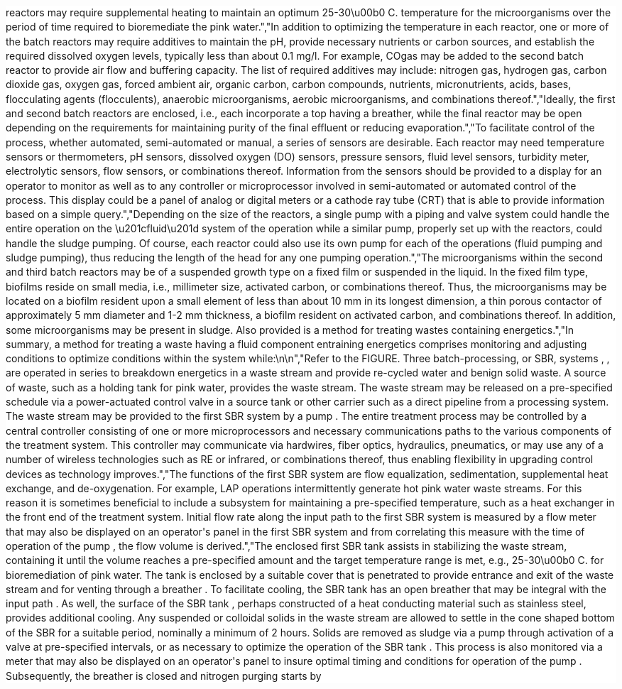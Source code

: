 reactors may require supplemental heating to maintain an optimum 25-30\u00b0 C. temperature for the microorganisms over the period of time required to bioremediate the pink water.","In addition to optimizing the temperature in each reactor, one or more of the batch reactors may require additives to maintain the pH, provide necessary nutrients or carbon sources, and establish the required dissolved oxygen levels, typically less than about 0.1 mg\/l. For example, COgas may be added to the second batch reactor to provide air flow and buffering capacity. The list of required additives may include: nitrogen gas, hydrogen gas, carbon dioxide gas, oxygen gas, forced ambient air, organic carbon, carbon compounds, nutrients, micronutrients, acids, bases, flocculating agents (flocculents), anaerobic microorganisms, aerobic microorganisms, and combinations thereof.","Ideally, the first and second batch reactors are enclosed, i.e., each incorporate a top having a breather, while the final reactor may be open depending on the requirements for maintaining purity of the final effluent or reducing evaporation.","To facilitate control of the process, whether automated, semi-automated or manual, a series of sensors are desirable. Each reactor may need temperature sensors or thermometers, pH sensors, dissolved oxygen (DO) sensors, pressure sensors, fluid level sensors, turbidity meter, electrolytic sensors, flow sensors, or combinations thereof. Information from the sensors should be provided to a display for an operator to monitor as well as to any controller or microprocessor involved in semi-automated or automated control of the process. This display could be a panel of analog or digital meters or a cathode ray tube (CRT) that is able to provide information based on a simple query.","Depending on the size of the reactors, a single pump with a piping and valve system could handle the entire operation on the \u201cfluid\u201d system of the operation while a similar pump, properly set up with the reactors, could handle the sludge pumping. Of course, each reactor could also use its own pump for each of the operations (fluid pumping and sludge pumping), thus reducing the length of the head for any one pumping operation.","The microorganisms within the second and third batch reactors may be of a suspended growth type on a fixed film or suspended in the liquid. In the fixed film type, biofilms reside on small media, i.e., millimeter size, activated carbon, or combinations thereof. Thus, the microorganisms may be located on a biofilm resident upon a small element of less than about 10 mm in its longest dimension, a thin porous contactor of approximately 5 mm diameter and 1-2 mm thickness, a biofilm resident on activated carbon, and combinations thereof. In addition, some microorganisms may be present in sludge. Also provided is a method for treating wastes containing energetics.","In summary, a method for treating a waste having a fluid component entraining energetics comprises monitoring and adjusting conditions to optimize conditions within the system while:\n\n","Refer to the FIGURE. Three batch-processing, or SBR, systems , ,  are operated in series to breakdown energetics in a waste stream and provide re-cycled water and benign solid waste. A source  of waste, such as a holding tank for pink water, provides the waste stream. The waste stream may be released on a pre-specified schedule via a power-actuated control valve  in a source tank  or other carrier such as a direct pipeline from a processing system. The waste stream may be provided to the first SBR system  by a pump . The entire treatment process may be controlled by a central controller  consisting of one or more microprocessors and necessary communications paths to the various components of the treatment system. This controller  may communicate via hardwires, fiber optics, hydraulics, pneumatics, or may use any of a number of wireless technologies such as RE or infrared, or combinations thereof, thus enabling flexibility in upgrading control devices as technology improves.","The functions of the first SBR system  are flow equalization, sedimentation, supplemental heat exchange, and de-oxygenation. For example, LAP operations intermittently generate hot pink water waste streams. For this reason it is sometimes beneficial to include a subsystem for maintaining a pre-specified temperature, such as a heat exchanger  in the front end of the treatment system. Initial flow rate along the input path  to the first SBR system  is measured by a flow meter  that may also be displayed on an operator's panel  in the first SBR system  and from correlating this measure with the time of operation of the pump , the flow volume is derived.","The enclosed first SBR tank  assists in stabilizing the waste stream, containing it until the volume reaches a pre-specified amount and the target temperature range is met, e.g., 25-30\u00b0 C. for bioremediation of pink water. The tank  is enclosed by a suitable cover  that is penetrated to provide entrance and exit of the waste stream and for venting through a breather . To facilitate cooling, the SBR tank  has an open breather  that may be integral with the input path . As well, the surface of the SBR tank , perhaps constructed of a heat conducting material such as stainless steel, provides additional cooling. Any suspended or colloidal solids in the waste stream are allowed to settle in the cone shaped bottom of the SBR  for a suitable period, nominally a minimum of 2 hours. Solids are removed as sludge via a pump  through activation of a valve  at pre-specified intervals, or as necessary to optimize the operation of the SBR tank . This process is also monitored via a meter  that may also be displayed on an operator's panel  to insure optimal timing and conditions for operation of the pump . Subsequently, the breather  is closed and nitrogen purging starts by